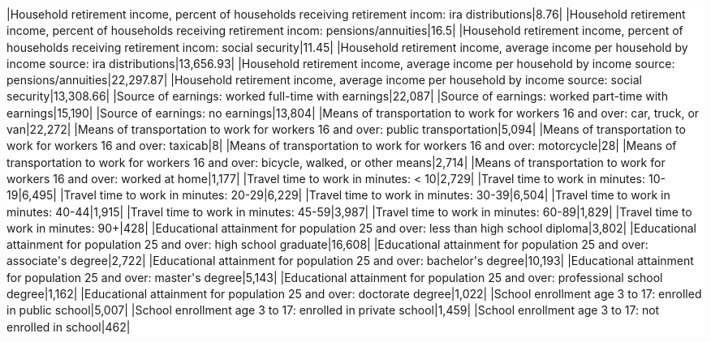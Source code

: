 |Household retirement income, percent of households receiving retirement incom: ira distributions|8.76|
|Household retirement income, percent of households receiving retirement incom: pensions/annuities|16.5|
|Household retirement income, percent of households receiving retirement incom: social security|11.45|
|Household retirement income, average income per household by income source: ira distributions|13,656.93|
|Household retirement income, average income per household by income source: pensions/annuities|22,297.87|
|Household retirement income, average income per household by income source: social security|13,308.66|
|Source of earnings: worked full-time with earnings|22,087|
|Source of earnings: worked part-time with earnings|15,190|
|Source of earnings: no earnings|13,804|
|Means of transportation to work for workers 16 and over: car, truck, or van|22,272|
|Means of transportation to work for workers 16 and over: public transportation|5,094|
|Means of transportation to work for workers 16 and over: taxicab|8|
|Means of transportation to work for workers 16 and over: motorcycle|28|
|Means of transportation to work for workers 16 and over: bicycle, walked, or other means|2,714|
|Means of transportation to work for workers 16 and over: worked at home|1,177|
|Travel time to work in minutes: < 10|2,729|
|Travel time to work in minutes: 10-19|6,495|
|Travel time to work in minutes: 20-29|6,229|
|Travel time to work in minutes: 30-39|6,504|
|Travel time to work in minutes: 40-44|1,915|
|Travel time to work in minutes: 45-59|3,987|
|Travel time to work in minutes: 60-89|1,829|
|Travel time to work in minutes: 90+|428|
|Educational attainment for population 25 and over: less than high school diploma|3,802|
|Educational attainment for population 25 and over: high school graduate|16,608|
|Educational attainment for population 25 and over: associate's degree|2,722|
|Educational attainment for population 25 and over: bachelor's degree|10,193|
|Educational attainment for population 25 and over: master's degree|5,143|
|Educational attainment for population 25 and over: professional school degree|1,162|
|Educational attainment for population 25 and over: doctorate degree|1,022|
|School enrollment age 3 to 17: enrolled in public school|5,007|
|School enrollment age 3 to 17: enrolled in private school|1,459|
|School enrollment age 3 to 17: not enrolled in school|462|
